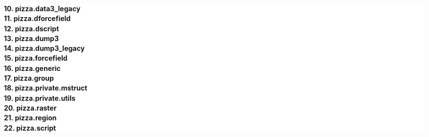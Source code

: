 </div>
<div style="flex: 1 1 calc(33.33% - 20px); min-width: 200px;">
<a href="#pizza_data3_legacy" style="text-decoration: none; font-weight: bold;">
10. pizza.data3_legacy
</a>
</div>
<div style="flex: 1 1 calc(33.33% - 20px); min-width: 200px;">
<a href="#pizza_dforcefield" style="text-decoration: none; font-weight: bold;">
11. pizza.dforcefield
</a>
</div>
<div style="flex: 1 1 calc(33.33% - 20px); min-width: 200px;">
<a href="#pizza_dscript" style="text-decoration: none; font-weight: bold;">
12. pizza.dscript
</a>
</div>
<div style="flex: 1 1 calc(33.33% - 20px); min-width: 200px;">
<a href="#pizza_dump3" style="text-decoration: none; font-weight: bold;">
13. pizza.dump3
</a>
</div>
<div style="flex: 1 1 calc(33.33% - 20px); min-width: 200px;">
<a href="#pizza_dump3_legacy" style="text-decoration: none; font-weight: bold;">
14. pizza.dump3_legacy
</a>
</div>
<div style="flex: 1 1 calc(33.33% - 20px); min-width: 200px;">
<a href="#pizza_forcefield" style="text-decoration: none; font-weight: bold;">
15. pizza.forcefield
</a>
</div>
<div style="flex: 1 1 calc(33.33% - 20px); min-width: 200px;">
<a href="#pizza_generic" style="text-decoration: none; font-weight: bold;">
16. pizza.generic
</a>
</div>
<div style="flex: 1 1 calc(33.33% - 20px); min-width: 200px;">
<a href="#pizza_group" style="text-decoration: none; font-weight: bold;">
17. pizza.group
</a>
</div>
<div style="flex: 1 1 calc(33.33% - 20px); min-width: 200px;">
<a href="#pizza_private_mstruct" style="text-decoration: none; font-weight: bold;">
18. pizza.private.mstruct
</a>
</div>
<div style="flex: 1 1 calc(33.33% - 20px); min-width: 200px;">
<a href="#pizza_private_utils" style="text-decoration: none; font-weight: bold;">
19. pizza.private.utils
</a>
</div>
<div style="flex: 1 1 calc(33.33% - 20px); min-width: 200px;">
<a href="#pizza_raster" style="text-decoration: none; font-weight: bold;">
20. pizza.raster
</a>
</div>
<div style="flex: 1 1 calc(33.33% - 20px); min-width: 200px;">
<a href="#pizza_region" style="text-decoration: none; font-weight: bold;">
21. pizza.region
</a>
</div>
<div style="flex: 1 1 calc(33.33% - 20px); min-width: 200px;">
<a href="#pizza_script" style="text-decoration: none; font-weight: bold;">
22. pizza.script